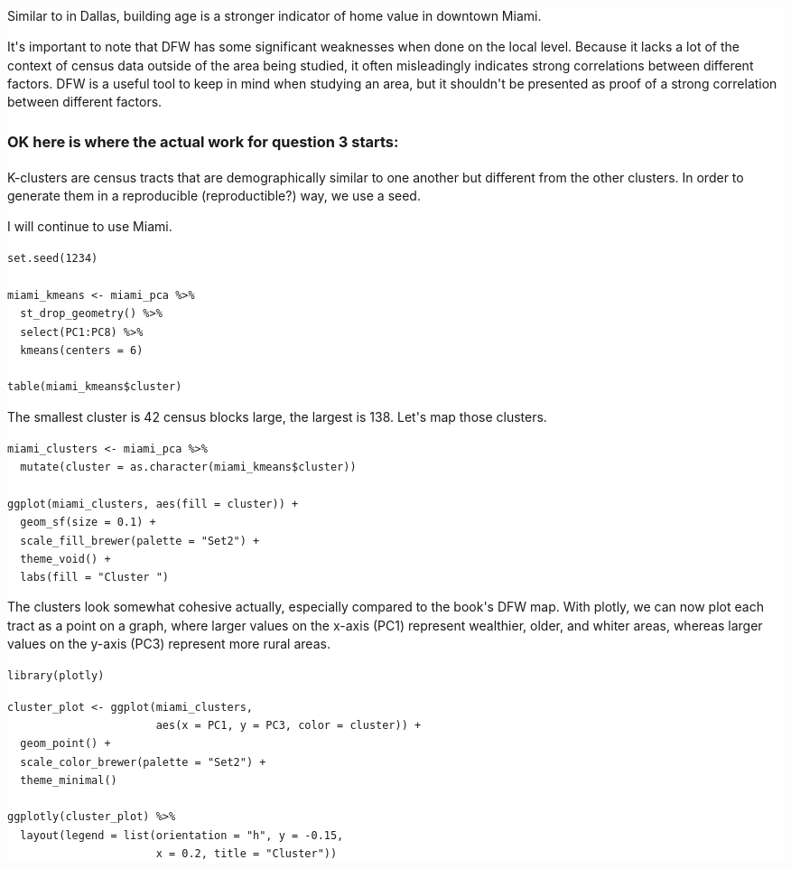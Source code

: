 Similar to in Dallas, building age is a stronger indicator of home value in downtown Miami.

It's important to note that DFW has some significant weaknesses when done on the local level. Because it lacks a lot of the context of census data outside of the area being studied, it often misleadingly indicates strong correlations between different factors. DFW is a useful tool to keep in mind when studying an area, but it shouldn't be presented as proof of a strong correlation between different factors.

### OK here is where the actual work for question 3 starts:

K-clusters are census tracts that are demographically similar to one another but different from the other clusters.
In order to generate them in a reproducible (reproductible?) way, we use a seed. 

I will continue to use Miami.

```{r k_means}
set.seed(1234)

miami_kmeans <- miami_pca %>%
  st_drop_geometry() %>%
  select(PC1:PC8) %>%
  kmeans(centers = 6)

table(miami_kmeans$cluster)
```
The smallest cluster is 42 census blocks large, the largest is 138.
Let's map those clusters.

```{r map_clusters}
miami_clusters <- miami_pca %>%
  mutate(cluster = as.character(miami_kmeans$cluster))

ggplot(miami_clusters, aes(fill = cluster)) + 
  geom_sf(size = 0.1) + 
  scale_fill_brewer(palette = "Set2") + 
  theme_void() + 
  labs(fill = "Cluster ")
```

The clusters look somewhat cohesive actually, especially compared to the book's DFW map. With plotly, we can now plot each tract as a point on a graph, where larger values on the x-axis (PC1) represent wealthier, older, and whiter areas, whereas larger values on the y-axis (PC3) represent more rural areas.

```{r plotly_library, warning=FALSE, message=FALSE}
library(plotly)
```


```{r plot_clusters}
cluster_plot <- ggplot(miami_clusters, 
                       aes(x = PC1, y = PC3, color = cluster)) + 
  geom_point() + 
  scale_color_brewer(palette = "Set2") + 
  theme_minimal()

ggplotly(cluster_plot) %>%
  layout(legend = list(orientation = "h", y = -0.15, 
                       x = 0.2, title = "Cluster"))
```
